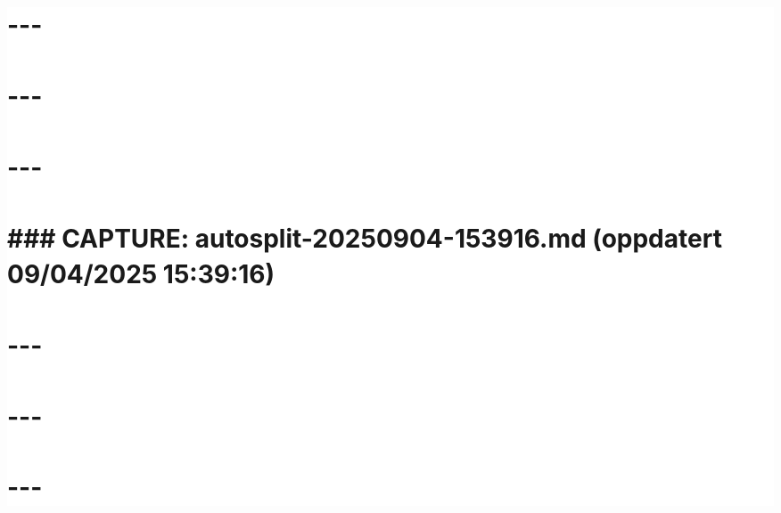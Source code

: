 # ---

#

#

# ---

#

#

#

# ---

#

#

#

#

#

# \### CAPTURE: autosplit-20250904-153916.md (oppdatert 09/04/2025 15:39:16)

# ---

#

#

# ---

#

#

#

# ---

#

#

#
